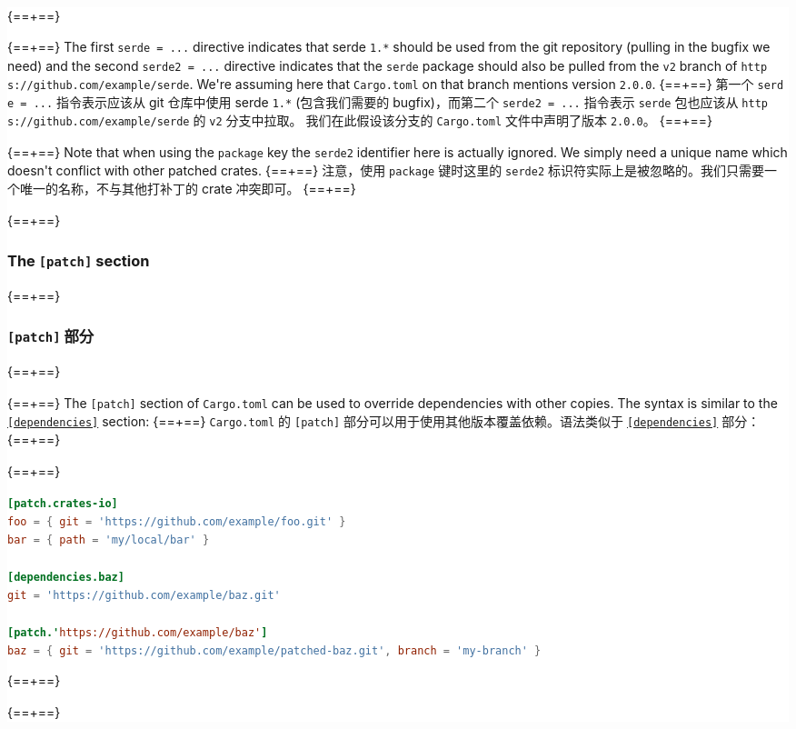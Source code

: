 {==+==}


{==+==}
The first `serde = ...` directive indicates that serde `1.*` should be used
from the git repository (pulling in the bugfix we need) and the second `serde2
= ...` directive indicates that the `serde` package should also be pulled from
the `v2` branch of `https://github.com/example/serde`. We're assuming here
that `Cargo.toml` on that branch mentions version `2.0.0`.
{==+==}
第一个 `serde = ...` 指令表示应该从 git 仓库中使用 serde `1.*` (包含我们需要的 bugfix)，而第二个 `serde2 = ...` 指令表示 `serde` 包也应该从 `https://github.com/example/serde` 的 `v2` 分支中拉取。
我们在此假设该分支的 `Cargo.toml` 文件中声明了版本 `2.0.0`。
{==+==}


{==+==}
Note that when using the `package` key the `serde2` identifier here is actually
ignored. We simply need a unique name which doesn't conflict with other patched
crates.
{==+==}
注意，使用 `package` 键时这里的 `serde2` 标识符实际上是被忽略的。我们只需要一个唯一的名称，不与其他打补丁的 crate 冲突即可。
{==+==}

{==+==}
### The `[patch]` section
{==+==}
### `[patch]` 部分
{==+==}

{==+==}
The `[patch]` section of `Cargo.toml` can be used to override dependencies
with other copies. The syntax is similar to the
[`[dependencies]`][dependencies] section:
{==+==}
`Cargo.toml` 的 `[patch]` 部分可以用于使用其他版本覆盖依赖。语法类似于 [`[dependencies]`][dependencies] 部分：
{==+==}

{==+==}
```toml
[patch.crates-io]
foo = { git = 'https://github.com/example/foo.git' }
bar = { path = 'my/local/bar' }

[dependencies.baz]
git = 'https://github.com/example/baz.git'

[patch.'https://github.com/example/baz']
baz = { git = 'https://github.com/example/patched-baz.git', branch = 'my-branch' }
```
{==+==}

{==+==}


[`uuid` crate]: https://crates.io/crates/uuid
[uuid-repository]: https://github.com/uuid-rs/uuid
[crates.io]: https://crates.io/
[multiple locations]: specifying-dependencies.md#multiple-locations
[dependencies]: specifying-dependencies.md